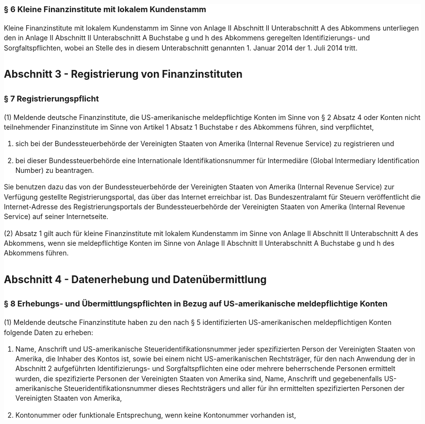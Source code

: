 ### § 6 Kleine Finanzinstitute mit lokalem Kundenstamm

Kleine Finanzinstitute mit lokalem Kundenstamm im Sinne von Anlage II Abschnitt II Unterabschnitt A des Abkommens unterliegen den in Anlage II Abschnitt II Unterabschnitt A Buchstabe g und h des Abkommens geregelten Identifizierungs- und Sorgfaltspflichten, wobei an Stelle des in diesem Unterabschnitt genannten 1. Januar 2014 der 1. Juli 2014 tritt.


## Abschnitt 3 - Registrierung von Finanzinstituten


### § 7 Registrierungspflicht

(1) Meldende deutsche Finanzinstitute, die US-amerikanische meldepflichtige Konten im Sinne von § 2 Absatz 4 oder Konten nicht teilnehmender Finanzinstitute im Sinne von Artikel 1 Absatz 1 Buchstabe r des Abkommens führen, sind verpflichtet,

1.  sich bei der Bundessteuerbehörde der Vereinigten Staaten von Amerika (Internal Revenue Service) zu registrieren und


2.  bei dieser Bundessteuerbehörde eine Internationale Identifikationsnummer für Intermediäre (Global Intermediary Identification Number) zu beantragen.



Sie benutzen dazu das von der Bundessteuerbehörde der Vereinigten Staaten von Amerika (Internal Revenue Service) zur Verfügung gestellte Registrierungsportal, das über das Internet erreichbar ist. Das Bundeszentralamt für Steuern veröffentlicht die Internet-Adresse des Registrierungsportals der Bundessteuerbehörde der Vereinigten Staaten von Amerika (Internal Revenue Service) auf seiner Internetseite.

(2) Absatz 1 gilt auch für kleine Finanzinstitute mit lokalem Kundenstamm im Sinne von Anlage II Abschnitt II Unterabschnitt A des Abkommens, wenn sie meldepflichtige Konten im Sinne von Anlage II Abschnitt II Unterabschnitt A Buchstabe g und h des Abkommens führen.


## Abschnitt 4 - Datenerhebung und Datenübermittlung


### § 8 Erhebungs- und Übermittlungspflichten in Bezug auf US-amerikanische meldepflichtige Konten

(1) Meldende deutsche Finanzinstitute haben zu den nach § 5 identifizierten US-amerikanischen meldepflichtigen Konten folgende Daten zu erheben:

1.  Name, Anschrift und US-amerikanische Steueridentifikationsnummer jeder spezifizierten Person der Vereinigten Staaten von Amerika, die Inhaber des Kontos ist, sowie bei einem nicht US-amerikanischen Rechtsträger, für den nach Anwendung der in Abschnitt 2 aufgeführten Identifizierungs- und Sorgfaltspflichten eine oder mehrere beherrschende Personen ermittelt wurden, die spezifizierte Personen der Vereinigten Staaten von Amerika sind, Name, Anschrift und gegebenenfalls US-amerikanische Steueridentifikationsnummer dieses Rechtsträgers und aller für ihn ermittelten spezifizierten Personen der Vereinigten Staaten von Amerika,


2.  Kontonummer oder funktionale Entsprechung, wenn keine Kontonummer vorhanden ist,

